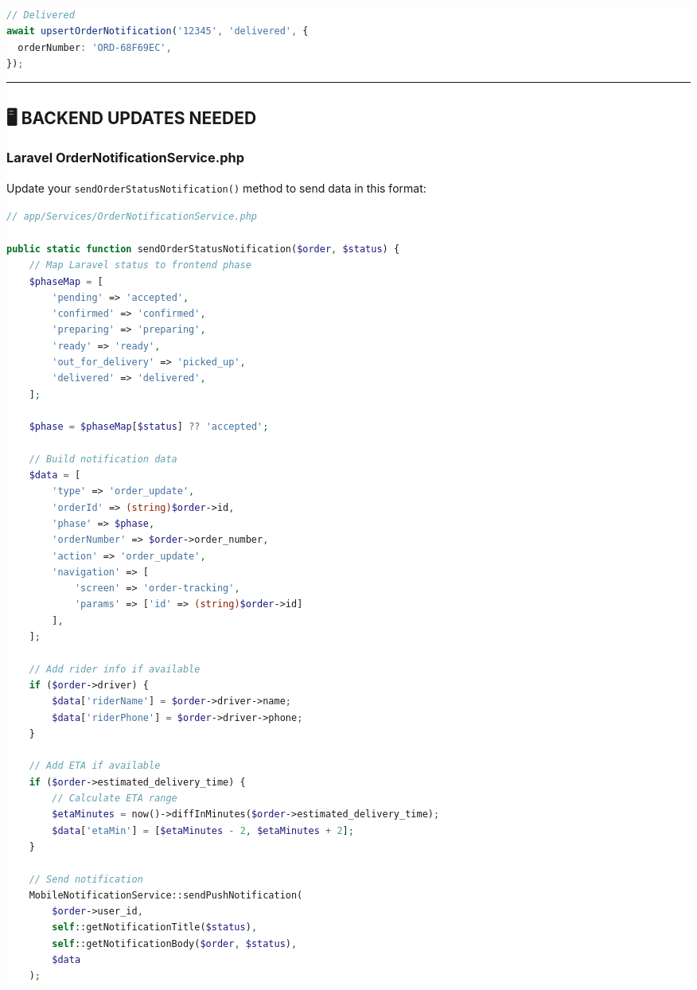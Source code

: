 ```typescript
// Delivered
await upsertOrderNotification('12345', 'delivered', {
  orderNumber: 'ORD-68F69EC',
});
```

---

## 🖥️ **BACKEND UPDATES NEEDED**

### **Laravel OrderNotificationService.php**

Update your `sendOrderStatusNotification()` method to send data in this format:

```php
// app/Services/OrderNotificationService.php

public static function sendOrderStatusNotification($order, $status) {
    // Map Laravel status to frontend phase
    $phaseMap = [
        'pending' => 'accepted',
        'confirmed' => 'confirmed',
        'preparing' => 'preparing',
        'ready' => 'ready',
        'out_for_delivery' => 'picked_up',
        'delivered' => 'delivered',
    ];
    
    $phase = $phaseMap[$status] ?? 'accepted';
    
    // Build notification data
    $data = [
        'type' => 'order_update',
        'orderId' => (string)$order->id,
        'phase' => $phase,
        'orderNumber' => $order->order_number,
        'action' => 'order_update',
        'navigation' => [
            'screen' => 'order-tracking',
            'params' => ['id' => (string)$order->id]
        ],
    ];
    
    // Add rider info if available
    if ($order->driver) {
        $data['riderName'] = $order->driver->name;
        $data['riderPhone'] = $order->driver->phone;
    }
    
    // Add ETA if available
    if ($order->estimated_delivery_time) {
        // Calculate ETA range
        $etaMinutes = now()->diffInMinutes($order->estimated_delivery_time);
        $data['etaMin'] = [$etaMinutes - 2, $etaMinutes + 2];
    }
    
    // Send notification
    MobileNotificationService::sendPushNotification(
        $order->user_id,
        self::getNotificationTitle($status),
        self::getNotificationBody($order, $status),
        $data
    );
```